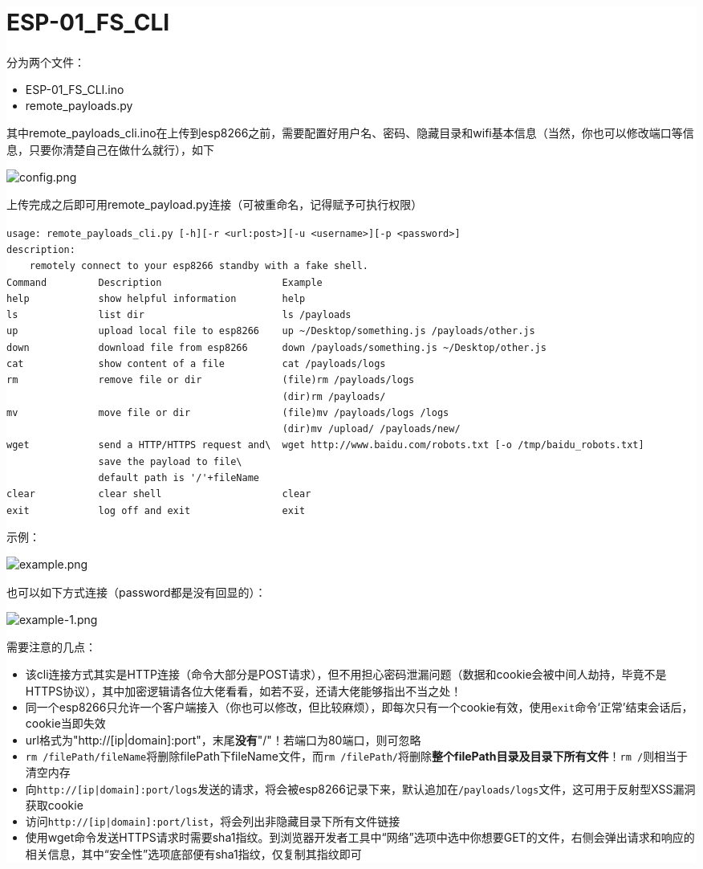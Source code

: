 # ESP-01_FS_CLI

分为两个文件：

- ESP-01_FS_CLI.ino
- remote_payloads.py

其中remote_payloads_cli.ino在上传到esp8266之前，需要配置好用户名、密码、隐藏目录和wifi基本信息（当然，你也可以修改端口等信息，只要你清楚自己在做什么就行），如下

![config.png](./img/config.png)

上传完成之后即可用remote_payload.py连接（可被重命名，记得赋予可执行权限）

```
usage: remote_payloads_cli.py [-h][-r <url:post>][-u <username>][-p <password>]
description:
    remotely connect to your esp8266 standby with a fake shell.
Command         Description                     Example
help            show helpful information        help
ls              list dir                        ls /payloads
up              upload local file to esp8266    up ~/Desktop/something.js /payloads/other.js
down            download file from esp8266      down /payloads/something.js ~/Desktop/other.js
cat             show content of a file          cat /payloads/logs
rm              remove file or dir              (file)rm /payloads/logs
                                                (dir)rm /payloads/
mv              move file or dir                (file)mv /payloads/logs /logs
                                                (dir)mv /upload/ /payloads/new/
wget            send a HTTP/HTTPS request and\  wget http://www.baidu.com/robots.txt [-o /tmp/baidu_robots.txt]
                save the payload to file\
                default path is '/'+fileName
clear           clear shell                     clear
exit            log off and exit                exit
```

示例：

![example.png](./img/example.png)

也可以如下方式连接（password都是没有回显的）：

![example-1.png](./img/example-1.png)

需要注意的几点：

- 该cli连接方式其实是HTTP连接（命令大部分是POST请求），但不用担心密码泄漏问题（数据和cookie会被中间人劫持，毕竟不是HTTPS协议），其中加密逻辑请各位大佬看看，如若不妥，还请大佬能够指出不当之处！
- 同一个esp8266只允许一个客户端接入（你也可以修改，但比较麻烦），即每次只有一个cookie有效，使用`exit`命令‘正常’结束会话后，cookie当即失效
- url格式为"http://[ip|domain]:port"，末尾**没有**"/"！若端口为80端口，则可忽略
- `rm /filePath/fileName`将删除filePath下fileName文件，而`rm /filePath/`将删除**整个filePath目录及目录下所有文件**！`rm /`则相当于清空内存
- 向`http://[ip|domain]:port/logs`发送的请求，将会被esp8266记录下来，默认追加在`/payloads/logs`文件，这可用于反射型XSS漏洞获取cookie
- 访问`http://[ip|domain]:port/list`，将会列出非隐藏目录下所有文件链接
- 使用wget命令发送HTTPS请求时需要sha1指纹。到浏览器开发者工具中“网络”选项中选中你想要GET的文件，右侧会弹出请求和响应的相关信息，其中“安全性”选项底部便有sha1指纹，仅复制其指纹即可
